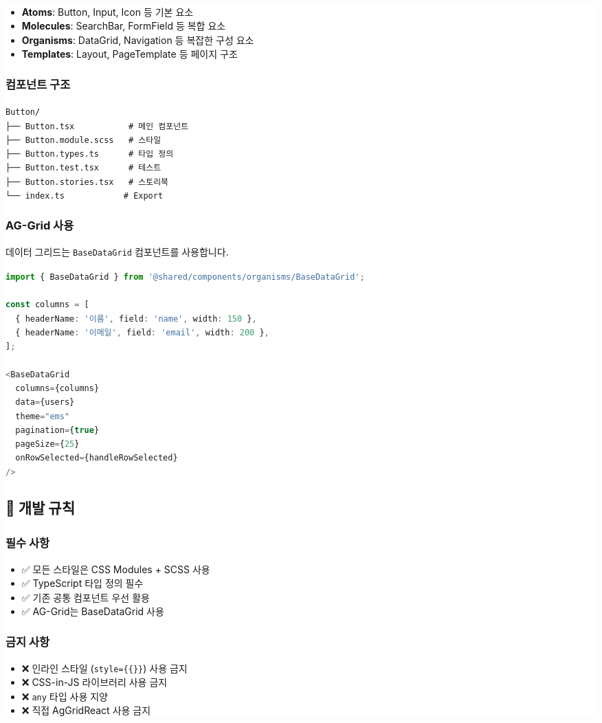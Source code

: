 - **Atoms**: Button, Input, Icon 등 기본 요소
- **Molecules**: SearchBar, FormField 등 복합 요소
- **Organisms**: DataGrid, Navigation 등 복잡한 구성 요소
- **Templates**: Layout, PageTemplate 등 페이지 구조

### 컴포넌트 구조

```
Button/
├── Button.tsx           # 메인 컴포넌트
├── Button.module.scss   # 스타일
├── Button.types.ts      # 타입 정의
├── Button.test.tsx      # 테스트
├── Button.stories.tsx   # 스토리북
└── index.ts            # Export
```

### AG-Grid 사용

데이터 그리드는 `BaseDataGrid` 컴포넌트를 사용합니다.

```typescript
import { BaseDataGrid } from '@shared/components/organisms/BaseDataGrid';

const columns = [
  { headerName: '이름', field: 'name', width: 150 },
  { headerName: '이메일', field: 'email', width: 200 },
];

<BaseDataGrid
  columns={columns}
  data={users}
  theme="ems"
  pagination={true}
  pageSize={25}
  onRowSelected={handleRowSelected}
/>
```

## 🔧 개발 규칙

### 필수 사항
- ✅ 모든 스타일은 CSS Modules + SCSS 사용
- ✅ TypeScript 타입 정의 필수
- ✅ 기존 공통 컴포넌트 우선 활용
- ✅ AG-Grid는 BaseDataGrid 사용

### 금지 사항
- ❌ 인라인 스타일 (`style={{}}`) 사용 금지
- ❌ CSS-in-JS 라이브러리 사용 금지
- ❌ `any` 타입 사용 지양
- ❌ 직접 AgGridReact 사용 금지
